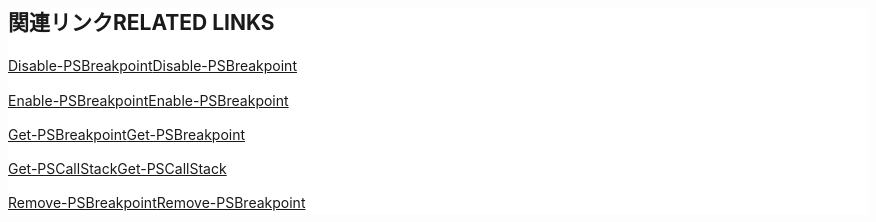 ## <span data-ttu-id="edc5e-221">関連リンク</span><span class="sxs-lookup"><span data-stu-id="edc5e-221">RELATED LINKS</span></span>

[<span data-ttu-id="edc5e-222">Disable-PSBreakpoint</span><span class="sxs-lookup"><span data-stu-id="edc5e-222">Disable-PSBreakpoint</span></span>](Disable-PSBreakpoint.md)

[<span data-ttu-id="edc5e-223">Enable-PSBreakpoint</span><span class="sxs-lookup"><span data-stu-id="edc5e-223">Enable-PSBreakpoint</span></span>](Enable-PSBreakpoint.md)

[<span data-ttu-id="edc5e-224">Get-PSBreakpoint</span><span class="sxs-lookup"><span data-stu-id="edc5e-224">Get-PSBreakpoint</span></span>](Get-PSBreakpoint.md)

[<span data-ttu-id="edc5e-225">Get-PSCallStack</span><span class="sxs-lookup"><span data-stu-id="edc5e-225">Get-PSCallStack</span></span>](Get-PSCallStack.md)

[<span data-ttu-id="edc5e-226">Remove-PSBreakpoint</span><span class="sxs-lookup"><span data-stu-id="edc5e-226">Remove-PSBreakpoint</span></span>](Remove-PSBreakpoint.md)
